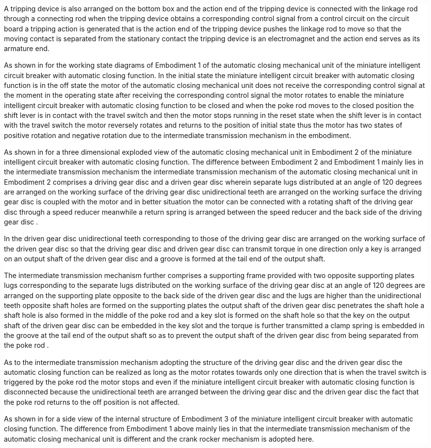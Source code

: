 A tripping device is also arranged on the bottom box and the action end of the tripping device is connected with the linkage rod through a connecting rod when the tripping device obtains a corresponding control signal from a control circuit on the circuit board a tripping action is generated that is the action end of the tripping device pushes the linkage rod to move so that the moving contact is separated from the stationary contact the tripping device is an electromagnet and the action end serves as its armature end.

As shown in for the working state diagrams of Embodiment 1 of the automatic closing mechanical unit of the miniature intelligent circuit breaker with automatic closing function. In the initial state the miniature intelligent circuit breaker with automatic closing function is in the off state the motor of the automatic closing mechanical unit does not receive the corresponding control signal at the moment in the operating state after receiving the corresponding control signal the motor rotates to enable the miniature intelligent circuit breaker with automatic closing function to be closed and when the poke rod moves to the closed position the shift lever is in contact with the travel switch and then the motor stops running in the reset state when the shift lever is in contact with the travel switch the motor reversely rotates and returns to the position of initial state thus the motor has two states of positive rotation and negative rotation due to the intermediate transmission mechanism in the embodiment.

As shown in for a three dimensional exploded view of the automatic closing mechanical unit in Embodiment 2 of the miniature intelligent circuit breaker with automatic closing function. The difference between Embodiment 2 and Embodiment 1 mainly lies in the intermediate transmission mechanism the intermediate transmission mechanism of the automatic closing mechanical unit in Embodiment 2 comprises a driving gear disc and a driven gear disc wherein separate lugs distributed at an angle of 120 degrees are arranged on the working surface of the driving gear disc unidirectional teeth are arranged on the working surface the driving gear disc is coupled with the motor and in better situation the motor can be connected with a rotating shaft of the driving gear disc through a speed reducer meanwhile a return spring is arranged between the speed reducer and the back side of the driving gear disc .

In the driven gear disc unidirectional teeth corresponding to those of the driving gear disc are arranged on the working surface of the driven gear disc so that the driving gear disc and driven gear disc can transmit torque in one direction only a key is arranged on an output shaft of the driven gear disc and a groove is formed at the tail end of the output shaft.

The intermediate transmission mechanism further comprises a supporting frame provided with two opposite supporting plates lugs corresponding to the separate lugs distributed on the working surface of the driving gear disc at an angle of 120 degrees are arranged on the supporting plate opposite to the back side of the driven gear disc and the lugs are higher than the unidirectional teeth opposite shaft holes are formed on the supporting plates the output shaft of the driven gear disc penetrates the shaft hole a shaft hole is also formed in the middle of the poke rod and a key slot is formed on the shaft hole so that the key on the output shaft of the driven gear disc can be embedded in the key slot and the torque is further transmitted a clamp spring is embedded in the groove at the tail end of the output shaft so as to prevent the output shaft of the driven gear disc from being separated from the poke rod .

As to the intermediate transmission mechanism adopting the structure of the driving gear disc and the driven gear disc the automatic closing function can be realized as long as the motor rotates towards only one direction that is when the travel switch is triggered by the poke rod the motor stops and even if the miniature intelligent circuit breaker with automatic closing function is disconnected because the unidirectional teeth are arranged between the driving gear disc and the driven gear disc the fact that the poke rod returns to the off position is not affected.

As shown in for a side view of the internal structure of Embodiment 3 of the miniature intelligent circuit breaker with automatic closing function. The difference from Embodiment 1 above mainly lies in that the intermediate transmission mechanism of the automatic closing mechanical unit is different and the crank rocker mechanism is adopted here.
